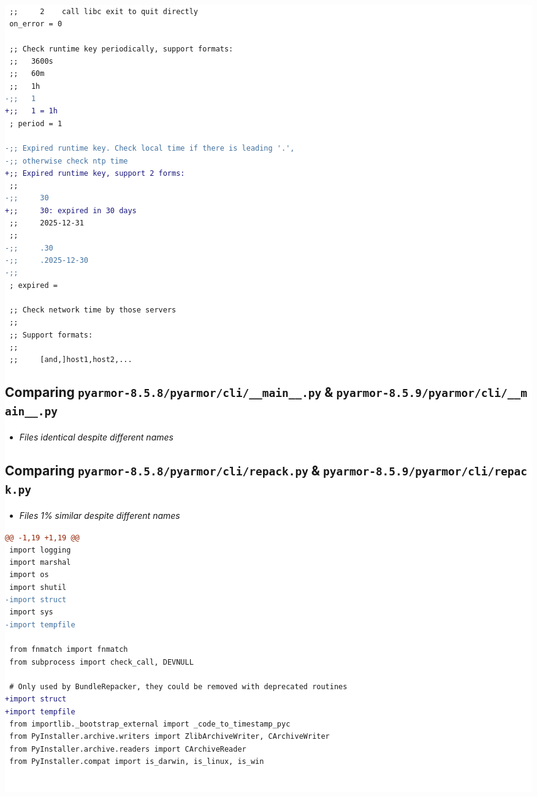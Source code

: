 ```diff
 ;;     2    call libc exit to quit directly
 on_error = 0
 
 ;; Check runtime key periodically, support formats:
 ;;   3600s
 ;;   60m
 ;;   1h
-;;   1
+;;   1 = 1h
 ; period = 1
 
-;; Expired runtime key. Check local time if there is leading '.',
-;; otherwise check ntp time
+;; Expired runtime key, support 2 forms:
 ;;
-;;     30
+;;     30: expired in 30 days
 ;;     2025-12-31
 ;;
-;;     .30
-;;     .2025-12-30
-;;
 ; expired =
 
 ;; Check network time by those servers
 ;;
 ;; Support formats:
 ;;
 ;;     [and,]host1,host2,...
```

## Comparing `pyarmor-8.5.8/pyarmor/cli/__main__.py` & `pyarmor-8.5.9/pyarmor/cli/__main__.py`

 * *Files identical despite different names*

## Comparing `pyarmor-8.5.8/pyarmor/cli/repack.py` & `pyarmor-8.5.9/pyarmor/cli/repack.py`

 * *Files 1% similar despite different names*

```diff
@@ -1,19 +1,19 @@
 import logging
 import marshal
 import os
 import shutil
-import struct
 import sys
-import tempfile
 
 from fnmatch import fnmatch
 from subprocess import check_call, DEVNULL
 
 # Only used by BundleRepacker, they could be removed with deprecated routines
+import struct
+import tempfile
 from importlib._bootstrap_external import _code_to_timestamp_pyc
 from PyInstaller.archive.writers import ZlibArchiveWriter, CArchiveWriter
 from PyInstaller.archive.readers import CArchiveReader
 from PyInstaller.compat import is_darwin, is_linux, is_win
 
 
```